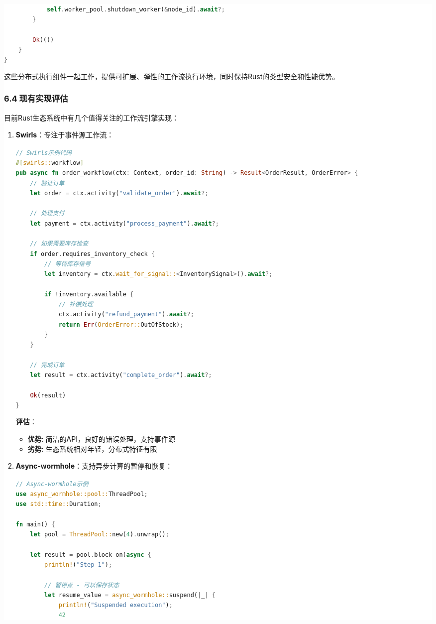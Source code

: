    ```rust
               self.worker_pool.shutdown_worker(&node_id).await?;
           }
           
           Ok(())
       }
   }
   ```

这些分布式执行组件一起工作，提供可扩展、弹性的工作流执行环境，同时保持Rust的类型安全和性能优势。

### 6.4 现有实现评估

目前Rust生态系统中有几个值得关注的工作流引擎实现：

1. **Swirls**：专注于事件源工作流：

   ```rust
   // Swirls示例代码
   #[swirls::workflow]
   pub async fn order_workflow(ctx: Context, order_id: String) -> Result<OrderResult, OrderError> {
       // 验证订单
       let order = ctx.activity("validate_order").await?;
       
       // 处理支付
       let payment = ctx.activity("process_payment").await?;
       
       // 如果需要库存检查
       if order.requires_inventory_check {
           // 等待库存信号
           let inventory = ctx.wait_for_signal::<InventorySignal>().await?;
           
           if !inventory.available {
               // 补偿处理
               ctx.activity("refund_payment").await?;
               return Err(OrderError::OutOfStock);
           }
       }
       
       // 完成订单
       let result = ctx.activity("complete_order").await?;
       
       Ok(result)
   }
   ```

   **评估**：
   - **优势**: 简洁的API，良好的错误处理，支持事件源
   - **劣势**: 生态系统相对年轻，分布式特征有限

2. **Async-wormhole**：支持异步计算的暂停和恢复：

   ```rust
   // Async-wormhole示例
   use async_wormhole::pool::ThreadPool;
   use std::time::Duration;
   
   fn main() {
       let pool = ThreadPool::new(4).unwrap();
       
       let result = pool.block_on(async {
           println!("Step 1");
           
           // 暂停点 - 可以保存状态
           let resume_value = async_wormhole::suspend(|_| {
               println!("Suspended execution");
               42
   ```